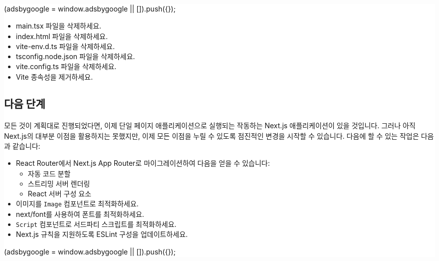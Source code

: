 <ins class="adsbygoogle"
      style="display:block"
      data-ad-client="ca-pub-4877378276818686"
      data-ad-slot="9743150776"
      data-ad-format="auto"
      data-full-width-responsive="true"></ins>
<component is="script">
(adsbygoogle = window.adsbygoogle || []).push({});
</component>

- main.tsx 파일을 삭제하세요.
- index.html 파일을 삭제하세요.
- vite-env.d.ts 파일을 삭제하세요.
- tsconfig.node.json 파일을 삭제하세요.
- vite.config.ts 파일을 삭제하세요.
- Vite 종속성을 제거하세요.

## 다음 단계

모든 것이 계획대로 진행되었다면, 이제 단일 페이지 애플리케이션으로 실행되는 작동하는 Next.js 애플리케이션이 있을 것입니다. 그러나 아직 Next.js의 대부분 이점을 활용하지는 못했지만, 이제 모든 이점을 누릴 수 있도록 점진적인 변경을 시작할 수 있습니다. 다음에 할 수 있는 작업은 다음과 같습니다:

- React Router에서 Next.js App Router로 마이그레이션하여 다음을 얻을 수 있습니다:
  - 자동 코드 분할
  - 스트리밍 서버 렌더링
  - React 서버 구성 요소
- 이미지를 `Image` 컴포넌트로 최적화하세요.
- next/font를 사용하여 폰트를 최적화하세요.
- `Script` 컴포넌트로 서드파티 스크립트를 최적화하세요.
- Next.js 규칙을 지원하도록 ESLint 구성을 업데이트하세요.



<ins class="adsbygoogle"
      style="display:block"
      data-ad-client="ca-pub-4877378276818686"
      data-ad-slot="9743150776"
      data-ad-format="auto"
      data-full-width-responsive="true"></ins>
<component is="script">
(adsbygoogle = window.adsbygoogle || []).push({});
</component>
